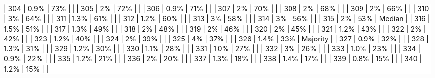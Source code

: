 | 304 | 0.9% | 73% |  |
| 305 | 2% | 72% |  |
| 306 | 0.9% | 71% |  |
| 307 | 2% | 70% |  |
| 308 | 2% | 68% |  |
| 309 | 2% | 66% |  |
| 310 | 3% | 64% |  |
| 311 | 1.3% | 61% |  |
| 312 | 1.2% | 60% |  |
| 313 | 3% | 58% |  |
| 314 | 3% | 56% |  |
| 315 | 2% | 53% | Median |
| 316 | 1.5% | 51% |  |
| 317 | 1.3% | 49% |  |
| 318 | 2% | 48% |  |
| 319 | 2% | 46% |  |
| 320 | 2% | 45% |  |
| 321 | 1.2% | 43% |  |
| 322 | 2% | 42% |  |
| 323 | 1.2% | 40% |  |
| 324 | 2% | 39% |  |
| 325 | 4% | 37% |  |
| 326 | 1.4% | 33% | Majority |
| 327 | 0.9% | 32% |  |
| 328 | 1.3% | 31% |  |
| 329 | 1.2% | 30% |  |
| 330 | 1.1% | 28% |  |
| 331 | 1.0% | 27% |  |
| 332 | 3% | 26% |  |
| 333 | 1.0% | 23% |  |
| 334 | 0.9% | 22% |  |
| 335 | 1.2% | 21% |  |
| 336 | 2% | 20% |  |
| 337 | 1.3% | 18% |  |
| 338 | 1.4% | 17% |  |
| 339 | 0.8% | 15% |  |
| 340 | 1.2% | 15% |  |